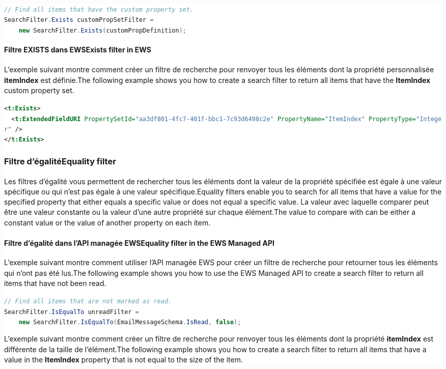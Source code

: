 ```cs
// Find all items that have the custom property set.
SearchFilter.Exists customPropSetFilter =
    new SearchFilter.Exists(customPropDefinition);
```

#### <a name="exists-filter-in-ews"></a><span data-ttu-id="c5f89-188">Filtre EXISTS dans EWS</span><span class="sxs-lookup"><span data-stu-id="c5f89-188">Exists filter in EWS</span></span>

<span data-ttu-id="c5f89-189">L’exemple suivant montre comment créer un filtre de recherche pour renvoyer tous les éléments dont la propriété personnalisée **itemIndex** est définie.</span><span class="sxs-lookup"><span data-stu-id="c5f89-189">The following example shows you how to create a search filter to return all items that have the **ItemIndex** custom property set.</span></span> 
  
```XML
<t:Exists>
  <t:ExtendedFieldURI PropertySetId="aa3df801-4fc7-401f-bbc1-7c93d6498c2e" PropertyName="ItemIndex" PropertyType="Integer" />
</t:Exists>
```

### <a name="equality-filter"></a><span data-ttu-id="c5f89-190">Filtre d’égalité</span><span class="sxs-lookup"><span data-stu-id="c5f89-190">Equality filter</span></span>

<span data-ttu-id="c5f89-191">Les filtres d’égalité vous permettent de rechercher tous les éléments dont la valeur de la propriété spécifiée est égale à une valeur spécifique ou qui n’est pas égale à une valeur spécifique.</span><span class="sxs-lookup"><span data-stu-id="c5f89-191">Equality filters enable you to search for all items that have a value for the specified property that either equals a specific value or does not equal a specific value.</span></span> <span data-ttu-id="c5f89-192">La valeur avec laquelle comparer peut être une valeur constante ou la valeur d’une autre propriété sur chaque élément.</span><span class="sxs-lookup"><span data-stu-id="c5f89-192">The value to compare with can be either a constant value or the value of another property on each item.</span></span>
  
#### <a name="equality-filter-in-the-ews-managed-api"></a><span data-ttu-id="c5f89-193">Filtre d’égalité dans l’API managée EWS</span><span class="sxs-lookup"><span data-stu-id="c5f89-193">Equality filter in the EWS Managed API</span></span>

<span data-ttu-id="c5f89-194">L’exemple suivant montre comment utiliser l’API managée EWS pour créer un filtre de recherche pour retourner tous les éléments qui n’ont pas été lus.</span><span class="sxs-lookup"><span data-stu-id="c5f89-194">The following example shows you how to use the EWS Managed API to create a search filter to return all items that have not been read.</span></span>
  
```cs
// Find all items that are not marked as read.
SearchFilter.IsEqualTo unreadFilter =
    new SearchFilter.IsEqualTo(EmailMessageSchema.IsRead, false);
```

<span data-ttu-id="c5f89-195">L’exemple suivant montre comment créer un filtre de recherche pour renvoyer tous les éléments dont la propriété **itemIndex** est différente de la taille de l’élément.</span><span class="sxs-lookup"><span data-stu-id="c5f89-195">The following example shows you how to create a search filter to return all items that have a value in the **ItemIndex** property that is not equal to the size of the item.</span></span> 
  